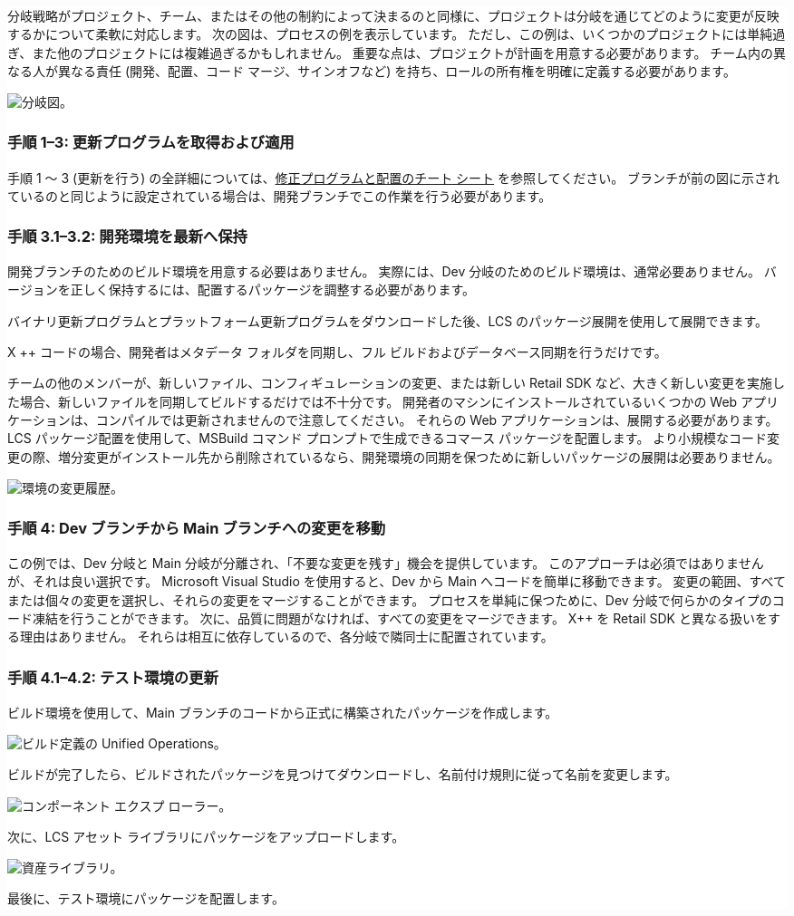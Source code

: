 分岐戦略がプロジェクト、チーム、またはその他の制約によって決まるのと同様に、プロジェクトは分岐を通じてどのように変更が反映するかについて柔軟に対応します。 次の図は、プロセスの例を表示しています。 ただし、この例は、いくつかのプロジェクトには単純過ぎ、また他のプロジェクトには複雑過ぎるかもしれません。 重要な点は、プロジェクトが計画を用意する必要があります。 チーム内の異なる人が異なる責任 (開発、配置、コード マージ、サインオフなど) を持ち、ロールの所有権を明確に定義する必要があります。

![分岐図。](./media/1-1-diagram.png)

### <a name="steps-13-obtain-and-apply-updates"></a>手順 1–3: 更新プログラムを取得および適用

手順 1 〜 3 (更新を行う) の全詳細については、[修正プログラムと配置のチート シート](https://dynamicsnotes.com/dynamics-365-for-finance-and-operations-hotfix-and-deployment-cheat-sheet/) を参照してください。 ブランチが前の図に示されているのと同じように設定されている場合は、開発ブランチでこの作業を行う必要があります。

### <a name="steps-3132-keep-development-environments-up-to-date"></a>手順 3.1–3.2: 開発環境を最新へ保持

開発ブランチのためのビルド環境を用意する必要はありません。 実際には、Dev 分岐のためのビルド環境は、通常必要ありません。 バージョンを正しく保持するには、配置するパッケージを調整する必要があります。

バイナリ更新プログラムとプラットフォーム更新プログラムをダウンロードした後、LCS のパッケージ展開を使用して展開できます。

X ++ コードの場合、開発者はメタデータ フォルダを同期し、フル ビルドおよびデータベース同期を行うだけです。

チームの他のメンバーが、新しいファイル、コンフィギュレーションの変更、または新しい Retail SDK など、大きく新しい変更を実施した場合、新しいファイルを同期してビルドするだけでは不十分です。 開発者のマシンにインストールされているいくつかの Web アプリケーションは、コンパイルでは更新されませんので注意してください。 それらの Web アプリケーションは、展開する必要があります。 LCS パッケージ配置を使用して、MSBuild コマンド プロンプトで生成できるコマース パッケージを配置します。 より小規模なコード変更の際、増分変更がインストール先から削除されているなら、開発環境の同期を保つために新しいパッケージの展開は必要ありません。 

![環境の変更履歴。](./media/1-2-environment-change-history.png)

### <a name="step-4-move-changes-from-the-dev-branch-to-the-main-branch"></a>手順 4: Dev ブランチから Main ブランチへの変更を移動

この例では、Dev 分岐と Main 分岐が分離され、「不要な変更を残す」機会を提供しています。 このアプローチは必須ではありませんが、それは良い選択です。 Microsoft Visual Studio を使用すると、Dev から Main へコードを簡単に移動できます。 変更の範囲、すべてまたは個々の変更を選択し、それらの変更をマージすることができます。 プロセスを単純に保つために、Dev 分岐で何らかのタイプのコード凍結を行うことができます。 次に、品質に問題がなければ、すべての変更をマージできます。 X++ を Retail SDK と異なる扱いをする理由はありません。 それらは相互に依存しているので、各分岐で隣同士に配置されています。

### <a name="steps-4142-update-test-environments"></a>手順 4.1–4.2: テスト環境の更新

ビルド環境を使用して、Main ブランチのコードから正式に構築されたパッケージを作成します。

![ビルド定義の Unified Operations。](./media/1-3-build-definition-unified-operations.png)

ビルドが完了したら、ビルドされたパッケージを見つけてダウンロードし、名前付け規則に従って名前を変更します。

![コンポーネント エクスプ ローラー。](./media/1-4-artifacts-explorer.png)

次に、LCS アセット ライブラリにパッケージをアップロードします。

![資産ライブラリ。](./media/1-5-asset-library.png)

最後に、テスト環境にパッケージを配置します。
